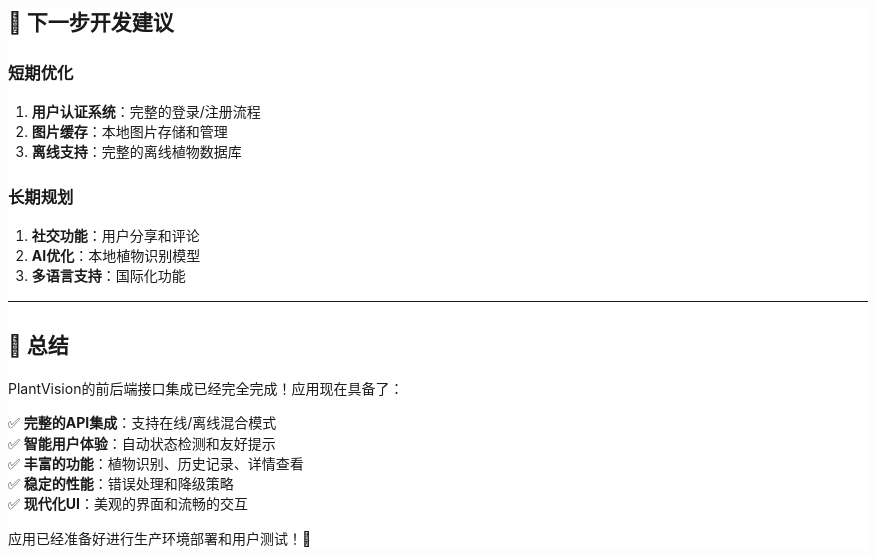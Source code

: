 ## 🎯 下一步开发建议

### 短期优化
1. **用户认证系统**：完整的登录/注册流程
2. **图片缓存**：本地图片存储和管理
3. **离线支持**：完整的离线植物数据库

### 长期规划
1. **社交功能**：用户分享和评论
2. **AI优化**：本地植物识别模型
3. **多语言支持**：国际化功能

---

## 🎉 总结

PlantVision的前后端接口集成已经完全完成！应用现在具备了：

✅ **完整的API集成**：支持在线/离线混合模式  
✅ **智能用户体验**：自动状态检测和友好提示  
✅ **丰富的功能**：植物识别、历史记录、详情查看  
✅ **稳定的性能**：错误处理和降级策略  
✅ **现代化UI**：美观的界面和流畅的交互  

应用已经准备好进行生产环境部署和用户测试！🌱
